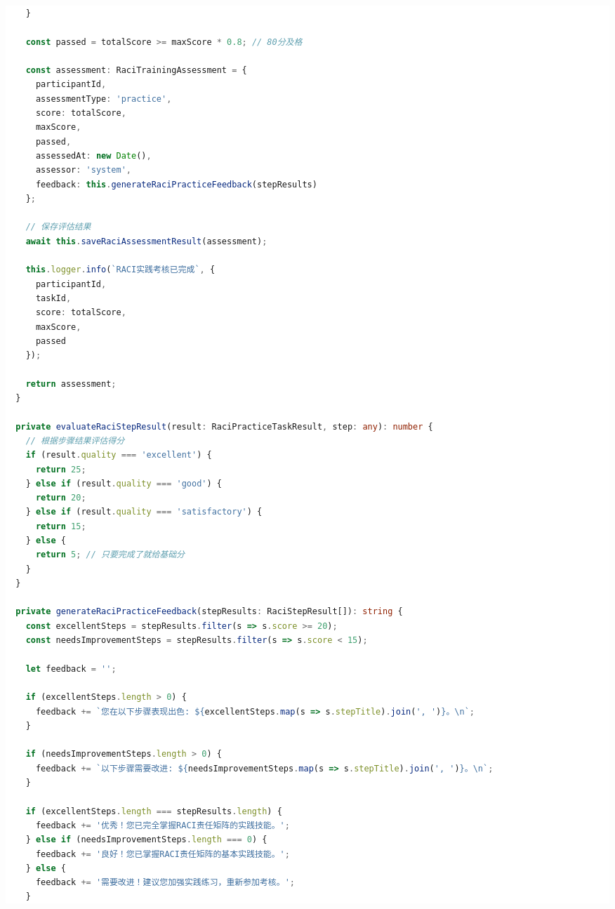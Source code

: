 ```typescript
    }
    
    const passed = totalScore >= maxScore * 0.8; // 80分及格
    
    const assessment: RaciTrainingAssessment = {
      participantId,
      assessmentType: 'practice',
      score: totalScore,
      maxScore,
      passed,
      assessedAt: new Date(),
      assessor: 'system',
      feedback: this.generateRaciPracticeFeedback(stepResults)
    };
    
    // 保存评估结果
    await this.saveRaciAssessmentResult(assessment);
    
    this.logger.info(`RACI实践考核已完成`, { 
      participantId, 
      taskId, 
      score: totalScore, 
      maxScore, 
      passed 
    });
    
    return assessment;
  }

  private evaluateRaciStepResult(result: RaciPracticeTaskResult, step: any): number {
    // 根据步骤结果评估得分
    if (result.quality === 'excellent') {
      return 25;
    } else if (result.quality === 'good') {
      return 20;
    } else if (result.quality === 'satisfactory') {
      return 15;
    } else {
      return 5; // 只要完成了就给基础分
    }
  }

  private generateRaciPracticeFeedback(stepResults: RaciStepResult[]): string {
    const excellentSteps = stepResults.filter(s => s.score >= 20);
    const needsImprovementSteps = stepResults.filter(s => s.score < 15);
    
    let feedback = '';
    
    if (excellentSteps.length > 0) {
      feedback += `您在以下步骤表现出色: ${excellentSteps.map(s => s.stepTitle).join(', ')}。\n`;
    }
    
    if (needsImprovementSteps.length > 0) {
      feedback += `以下步骤需要改进: ${needsImprovementSteps.map(s => s.stepTitle).join(', ')}。\n`;
    }
    
    if (excellentSteps.length === stepResults.length) {
      feedback += '优秀！您已完全掌握RACI责任矩阵的实践技能。';
    } else if (needsImprovementSteps.length === 0) {
      feedback += '良好！您已掌握RACI责任矩阵的基本实践技能。';
    } else {
      feedback += '需要改进！建议您加强实践练习，重新参加考核。';
    }
```
